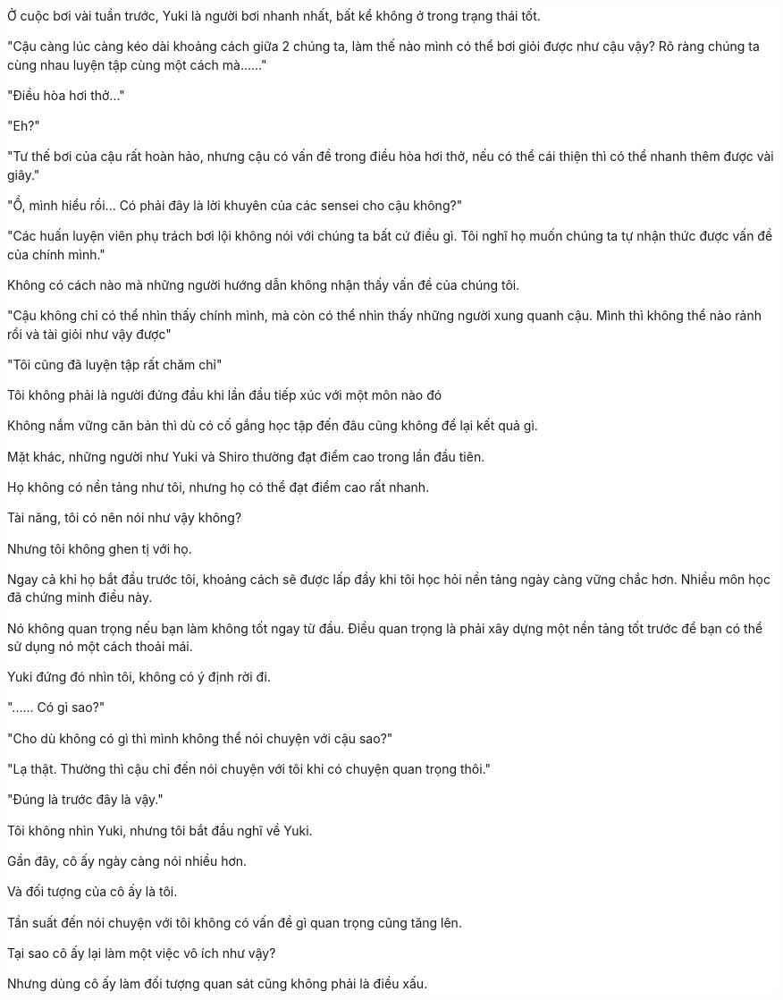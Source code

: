 Ở cuộc bơi vài tuần trước, Yuki là người bơi nhanh nhất, bất kể không ở trong trạng thái tốt.

\"Cậu càng lúc càng kéo dài khoảng cách giữa 2 chúng ta, làm thế nào mình có thể bơi giỏi được như cậu vậy? Rõ ràng chúng ta cùng nhau luyện tập cùng một cách mà\...\...\"

\"Điều hòa hơi thở...\"

\"Eh?\"

\"Tư thế bơi của cậu rất hoàn hảo, nhưng cậu có vấn đề trong điều hòa hơi thở, nếu có thể cái thiện thì có thể nhanh thêm được vài giây."

\"Ồ, mình hiểu rồi\... Có phải đây là lời khuyên của các sensei cho cậu không?"

\"Các huấn luyện viên phụ trách bơi lội không nói với chúng ta bất cứ điều gì. Tôi nghĩ họ muốn chúng ta tự nhận thức được vấn đề của chính mình."

Không có cách nào mà những người hướng dẫn không nhận thấy vấn đề của chúng tôi.

\"Cậu không chỉ có thể nhìn thấy chính mình, mà còn có thể nhìn thấy những người xung quanh cậu. Mình thì không thể nào rảnh rổi và tài giỏi như vậy được\"

\"Tôi cũng đã luyện tập rất chăm chỉ\"

Tôi không phải là người đứng đầu khi lần đầu tiếp xúc với một môn nào đó

Không nắm vững căn bản thì dù có cố gắng học tập đến đâu cũng không để lại kết quả gì.

Mặt khác, những người như Yuki và Shiro thường đạt điểm cao trong lần đầu tiên.

Họ không có nền tảng như tôi, nhưng họ có thể đạt điểm cao rất nhanh.

Tài năng, tôi có nên nói như vậy không?

Nhưng tôi không ghen tị với họ.

Ngay cả khi họ bắt đầu trước tôi, khoảng cách sẽ được lấp đầy khi tôi học hỏi nền tảng ngày càng vững chắc hơn. Nhiều môn học đã chứng minh điều này.

Nó không quan trọng nếu bạn làm không tốt ngay từ đầu. Điều quan trọng là phải xây dựng một nền tảng tốt trước để bạn có thể sử dụng nó một cách thoải mái.

Yuki đứng đó nhìn tôi, không có ý định rời đi.

\"\...\... Có gì sao?\"

"Cho dù không có gì thì mình không thể nói chuyện với cậu sao?"

\"Lạ thật. Thường thì cậu chỉ đến nói chuyện với tôi khi có chuyện quan trọng thôi."

\"Đúng là trước đây là vậy.\"

Tôi không nhìn Yuki, nhưng tôi bắt đầu nghĩ về Yuki.

Gần đây, cô ấy ngày càng nói nhiều hơn.

Và đối tượng của cô ấy là tôi.

Tần suất đến nói chuyện với tôi không có vấn đề gì quan trọng cũng tăng lên.

Tại sao cô ấy lại làm một việc vô ích như vậy?

Nhưng dùng cô ấy làm đối tượng quan sát cũng không phải là điều xấu.
